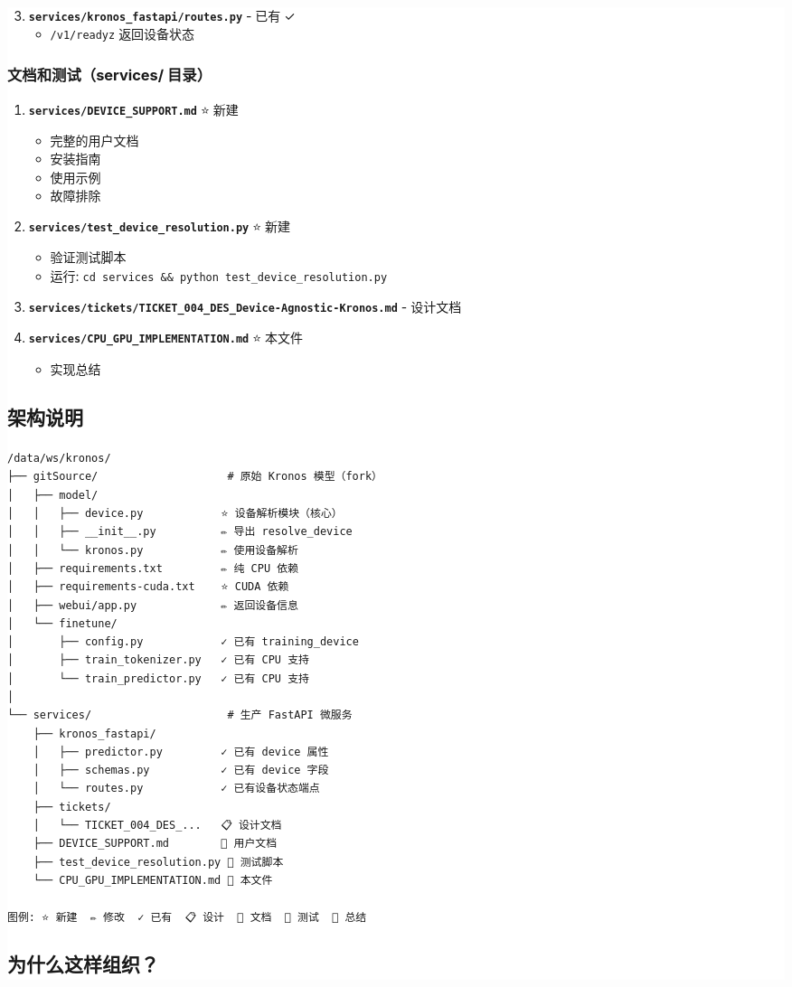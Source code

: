 3. **`services/kronos_fastapi/routes.py`** - 已有 ✓
   - `/v1/readyz` 返回设备状态

### 文档和测试（services/ 目录）

1. **`services/DEVICE_SUPPORT.md`** ⭐ 新建
   - 完整的用户文档
   - 安装指南
   - 使用示例
   - 故障排除

2. **`services/test_device_resolution.py`** ⭐ 新建
   - 验证测试脚本
   - 运行: `cd services && python test_device_resolution.py`

3. **`services/tickets/TICKET_004_DES_Device-Agnostic-Kronos.md`** - 设计文档

4. **`services/CPU_GPU_IMPLEMENTATION.md`** ⭐ 本文件
   - 实现总结

## 架构说明

```
/data/ws/kronos/
├── gitSource/                    # 原始 Kronos 模型（fork）
│   ├── model/
│   │   ├── device.py            ⭐ 设备解析模块（核心）
│   │   ├── __init__.py          ✏️ 导出 resolve_device
│   │   └── kronos.py            ✏️ 使用设备解析
│   ├── requirements.txt         ✏️ 纯 CPU 依赖
│   ├── requirements-cuda.txt    ⭐ CUDA 依赖
│   ├── webui/app.py             ✏️ 返回设备信息
│   └── finetune/
│       ├── config.py            ✓ 已有 training_device
│       ├── train_tokenizer.py   ✓ 已有 CPU 支持
│       └── train_predictor.py   ✓ 已有 CPU 支持
│
└── services/                     # 生产 FastAPI 微服务
    ├── kronos_fastapi/
    │   ├── predictor.py         ✓ 已有 device 属性
    │   ├── schemas.py           ✓ 已有 device 字段
    │   └── routes.py            ✓ 已有设备状态端点
    ├── tickets/
    │   └── TICKET_004_DES_...   📋 设计文档
    ├── DEVICE_SUPPORT.md        📖 用户文档
    ├── test_device_resolution.py 🧪 测试脚本
    └── CPU_GPU_IMPLEMENTATION.md 📄 本文件

图例: ⭐ 新建  ✏️ 修改  ✓ 已有  📋 设计  📖 文档  🧪 测试  📄 总结
```

## 为什么这样组织？
